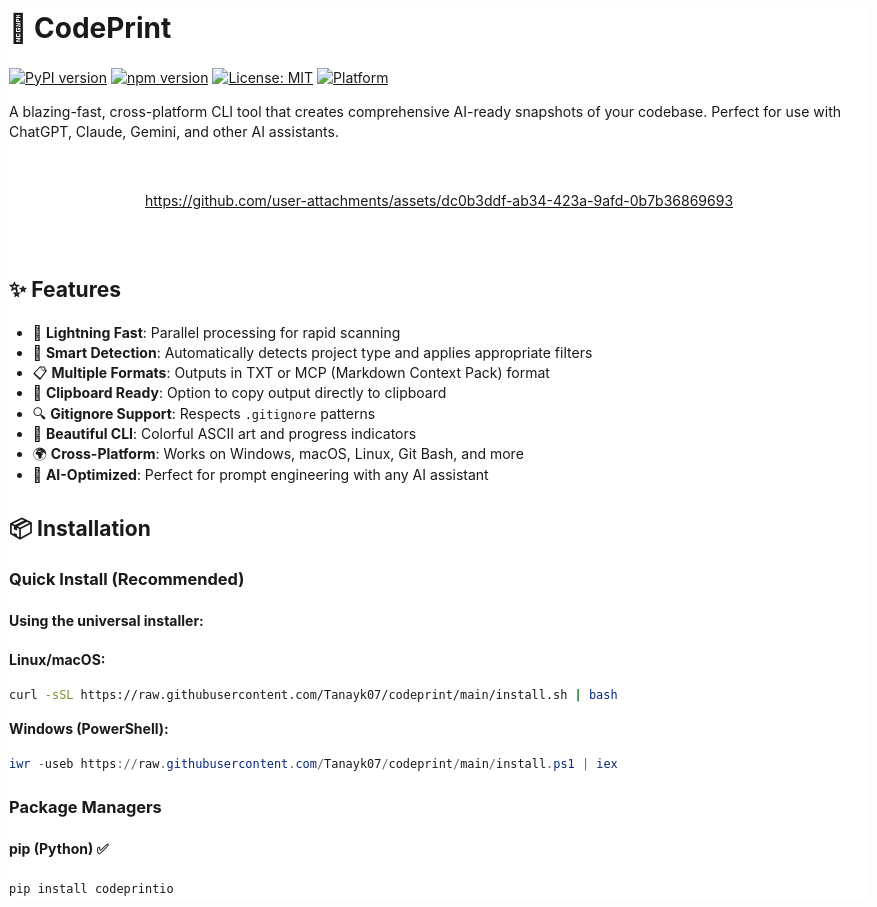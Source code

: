 # 🚀 CodePrint

[![PyPI version](https://badge.fury.io/py/codeprintio.svg)](https://badge.fury.io/py/codeprintio)
[![npm version](https://badge.fury.io/js/codeprintio.svg)](https://badge.fury.io/js/codeprintio)
[![License: MIT](https://img.shields.io/badge/License-MIT-yellow.svg)](https://opensource.org/licenses/MIT)
[![Platform](https://img.shields.io/badge/platform-windows%20%7C%20macos%20%7C%20linux-blue)](https://github.com/Tanayk07/codeprint)

A blazing-fast, cross-platform CLI tool that creates comprehensive AI-ready snapshots of your codebase. Perfect for use with ChatGPT, Claude, Gemini, and other AI assistants.

<div align="center">
  
  <br>
  
  

https://github.com/user-attachments/assets/dc0b3ddf-ab34-423a-9afd-0b7b36869693


  <br>
</div>

## ✨ Features

- 🚀 **Lightning Fast**: Parallel processing for rapid scanning
- 🎯 **Smart Detection**: Automatically detects project type and applies appropriate filters
- 📋 **Multiple Formats**: Outputs in TXT or MCP (Markdown Context Pack) format
- 📎 **Clipboard Ready**: Option to copy output directly to clipboard
- 🔍 **Gitignore Support**: Respects `.gitignore` patterns
- 🎨 **Beautiful CLI**: Colorful ASCII art and progress indicators
- 🌍 **Cross-Platform**: Works on Windows, macOS, Linux, Git Bash, and more
- 🧠 **AI-Optimized**: Perfect for prompt engineering with any AI assistant

## 📦 Installation

### Quick Install (Recommended)

#### Using the universal installer:

**Linux/macOS:**
```bash
curl -sSL https://raw.githubusercontent.com/Tanayk07/codeprint/main/install.sh | bash
```

**Windows (PowerShell):**
```powershell
iwr -useb https://raw.githubusercontent.com/Tanayk07/codeprint/main/install.ps1 | iex
```

### Package Managers

#### pip (Python) ✅
```bash
pip install codeprintio
```

